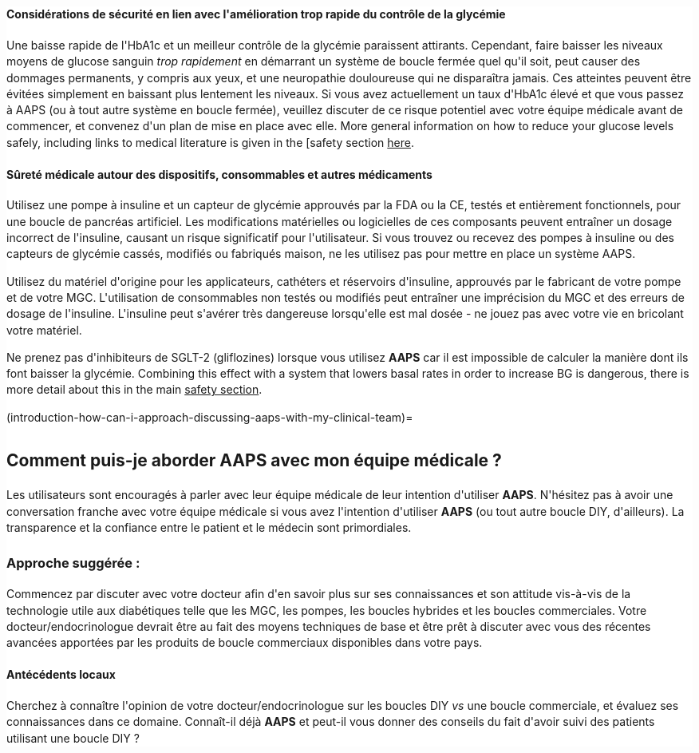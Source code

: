 #### Considérations de sécurité en lien avec l'amélioration trop rapide du contrôle de la glycémie

Une baisse rapide de l'HbA1c et un meilleur contrôle de la glycémie paraissent attirants. Cependant, faire baisser les niveaux moyens de glucose sanguin _trop rapidement_ en démarrant un système de boucle fermée quel qu'il soit, peut causer des dommages permanents, y compris aux yeux, et une neuropathie douloureuse qui ne disparaîtra jamais. Ces atteintes peuvent être évitées simplement en baissant plus lentement les niveaux. Si vous avez actuellement un taux d'HbA1c élevé et que vous passez à AAPS (ou à tout autre système en boucle fermée), veuillez discuter de ce risque potentiel avec votre équipe médicale avant de commencer, et convenez d'un plan de mise en place avec elle. More general information on how to reduce your glucose levels safely, including links to medical literature is given in the [safety section [here](#preparing-safety-first).

#### Sûreté médicale autour des dispositifs, consommables et autres médicaments

Utilisez une pompe à insuline et un capteur de glycémie approuvés par la FDA ou la CE, testés et entièrement fonctionnels, pour une boucle de pancréas artificiel. Les modifications matérielles ou logicielles de ces composants peuvent entraîner un dosage incorrect de l'insuline, causant un risque significatif pour l'utilisateur. Si vous trouvez ou recevez des pompes à insuline ou des capteurs de glycémie cassés, modifiés ou fabriqués maison, ne les utilisez pas pour mettre en place un système AAPS.

Utilisez du matériel d'origine pour les applicateurs, cathéters et réservoirs d'insuline, approuvés par le fabricant de votre pompe et de votre MGC. L'utilisation de consommables non testés ou modifiés peut entraîner une imprécision du MGC et des erreurs de dosage de l'insuline. L'insuline peut s'avérer très dangereuse lorsqu'elle est mal dosée - ne jouez pas avec votre vie en bricolant votre matériel.

Ne prenez pas d'inhibiteurs de SGLT-2 (gliflozines) lorsque vous utilisez **AAPS** car il est impossible de calculer la manière dont ils font baisser la glycémie. Combining this effect with a system that lowers basal rates in order to increase BG is dangerous, there is more detail about this in the main [safety section](#preparing-safety-first).

(introduction-how-can-i-approach-discussing-aaps-with-my-clinical-team)=
## Comment puis-je aborder AAPS avec mon équipe médicale ?

Les utilisateurs sont encouragés à parler avec leur équipe médicale de leur intention d'utiliser **AAPS**. N'hésitez pas à avoir une conversation franche avec votre équipe médicale si vous avez l'intention d'utiliser **AAPS** (ou tout autre boucle DIY, d'ailleurs). La transparence et la confiance entre le patient et le médecin sont primordiales.

### Approche suggérée :
Commencez par discuter avec votre docteur afin d'en savoir plus sur ses connaissances et son attitude vis-à-vis de la technologie utile aux diabétiques telle que les MGC, les pompes, les boucles hybrides et les boucles commerciales. Votre docteur/endocrinologue devrait être au fait des moyens techniques de base et être prêt à discuter avec vous des récentes avancées apportées par les produits de boucle commerciaux disponibles dans votre pays.

#### Antécédents locaux

Cherchez à connaître l'opinion de votre docteur/endocrinologue sur les boucles DIY _vs_ une boucle commerciale, et évaluez ses connaissances dans ce domaine. Connaît-il déjà **AAPS** et peut-il vous donner des conseils du fait d'avoir suivi des patients utilisant une boucle DIY ?
